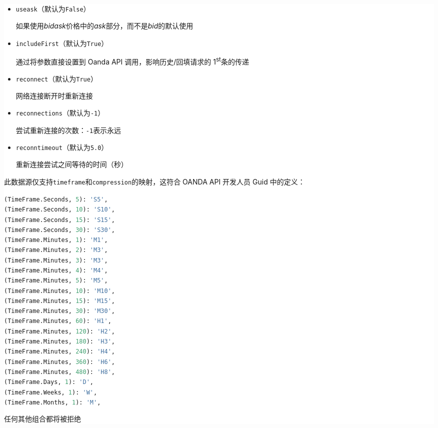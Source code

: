 *   `useask`（默认为`False`）

    如果使用*bidask*价格中的*ask*部分，而不是*bid*的默认使用

*   `includeFirst`（默认为`True`）

    通过将参数直接设置到 Oanda API 调用，影响历史/回填请求的 1<sup>st</sup>条的传递

*   `reconnect`（默认为`True`）

    网络连接断开时重新连接

*   `reconnections`（默认为`-1`）

    尝试重新连接的次数：`-1`表示永远

*   `reconntimeout`（默认为`5.0`）

    重新连接尝试之间等待的时间（秒）

此数据源仅支持`timeframe`和`compression`的映射，这符合 OANDA API 开发人员 Guid 中的定义：

```py
(TimeFrame.Seconds, 5): 'S5',
(TimeFrame.Seconds, 10): 'S10',
(TimeFrame.Seconds, 15): 'S15',
(TimeFrame.Seconds, 30): 'S30',
(TimeFrame.Minutes, 1): 'M1',
(TimeFrame.Minutes, 2): 'M3',
(TimeFrame.Minutes, 3): 'M3',
(TimeFrame.Minutes, 4): 'M4',
(TimeFrame.Minutes, 5): 'M5',
(TimeFrame.Minutes, 10): 'M10',
(TimeFrame.Minutes, 15): 'M15',
(TimeFrame.Minutes, 30): 'M30',
(TimeFrame.Minutes, 60): 'H1',
(TimeFrame.Minutes, 120): 'H2',
(TimeFrame.Minutes, 180): 'H3',
(TimeFrame.Minutes, 240): 'H4',
(TimeFrame.Minutes, 360): 'H6',
(TimeFrame.Minutes, 480): 'H8',
(TimeFrame.Days, 1): 'D',
(TimeFrame.Weeks, 1): 'W',
(TimeFrame.Months, 1): 'M', 
```

任何其他组合都将被拒绝